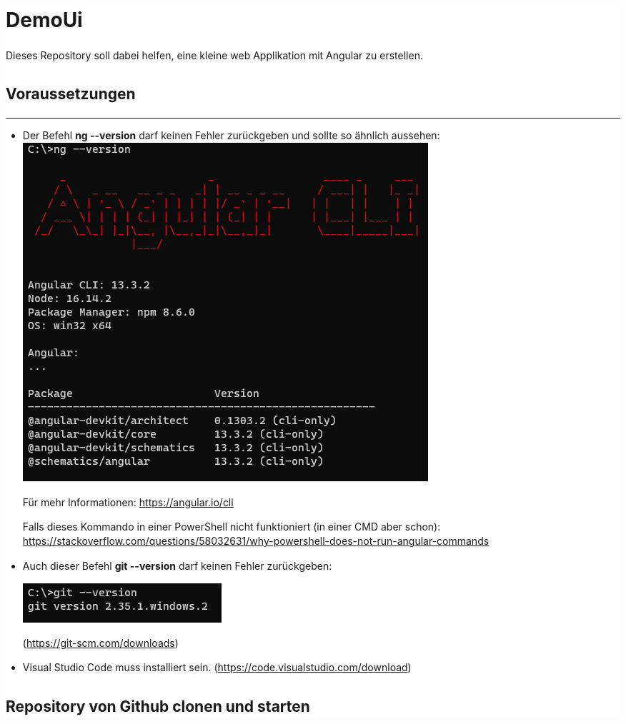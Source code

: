 # DemoUi

Dieses Repository soll dabei helfen, eine kleine web Applikation mit Angular zu erstellen.

## Voraussetzungen

---------

* Der Befehl **ng --version** darf keinen Fehler zurückgeben und sollte so ähnlich aussehen:
  ![ng --version](/docs/ng_--version.png)

  Für mehr Informationen: <https://angular.io/cli>

  Falls dieses Kommando in einer PowerShell nicht funktioniert (in einer CMD aber schon): <https://stackoverflow.com/questions/58032631/why-powershell-does-not-run-angular-commands>

* Auch dieser Befehl **git --version** darf keinen Fehler zurückgeben:

  ![git --version](/docs/git_--version.png)

  (<https://git-scm.com/downloads>)

* Visual Studio Code muss installiert sein. (<https://code.visualstudio.com/download>)

## Repository von Github clonen und starten
